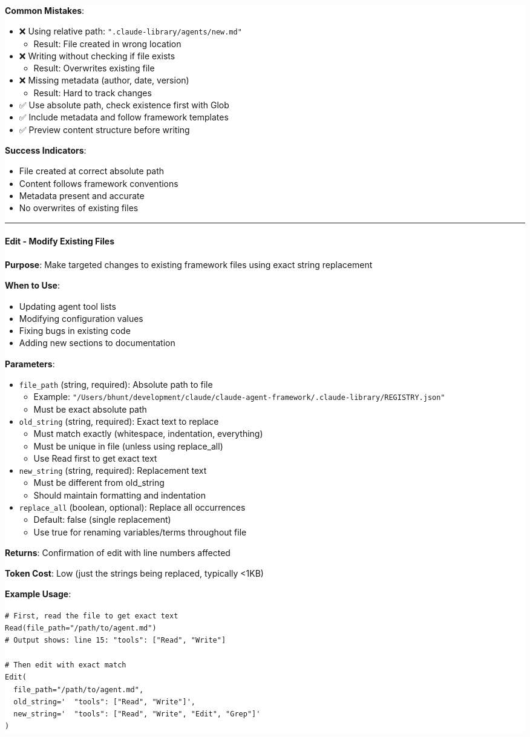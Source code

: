 **Common Mistakes**:
- ❌ Using relative path: `".claude-library/agents/new.md"`
  - Result: File created in wrong location
- ❌ Writing without checking if file exists
  - Result: Overwrites existing file
- ❌ Missing metadata (author, date, version)
  - Result: Hard to track changes
- ✅ Use absolute path, check existence first with Glob
- ✅ Include metadata and follow framework templates
- ✅ Preview content structure before writing

**Success Indicators**:
- File created at correct absolute path
- Content follows framework conventions
- Metadata present and accurate
- No overwrites of existing files

---

#### Edit - Modify Existing Files

**Purpose**: Make targeted changes to existing framework files using exact string replacement

**When to Use**:
- Updating agent tool lists
- Modifying configuration values
- Fixing bugs in existing code
- Adding new sections to documentation

**Parameters**:
- `file_path` (string, required): Absolute path to file
  - Example: `"/Users/bhunt/development/claude/claude-agent-framework/.claude-library/REGISTRY.json"`
  - Must be exact absolute path
- `old_string` (string, required): Exact text to replace
  - Must match exactly (whitespace, indentation, everything)
  - Must be unique in file (unless using replace_all)
  - Use Read first to get exact text
- `new_string` (string, required): Replacement text
  - Must be different from old_string
  - Should maintain formatting and indentation
- `replace_all` (boolean, optional): Replace all occurrences
  - Default: false (single replacement)
  - Use true for renaming variables/terms throughout file

**Returns**: Confirmation of edit with line numbers affected

**Token Cost**: Low (just the strings being replaced, typically <1KB)

**Example Usage**:
```
# First, read the file to get exact text
Read(file_path="/path/to/agent.md")
# Output shows: line 15: "tools": ["Read", "Write"]

# Then edit with exact match
Edit(
  file_path="/path/to/agent.md",
  old_string='  "tools": ["Read", "Write"]',
  new_string='  "tools": ["Read", "Write", "Edit", "Grep"]'
)
```
